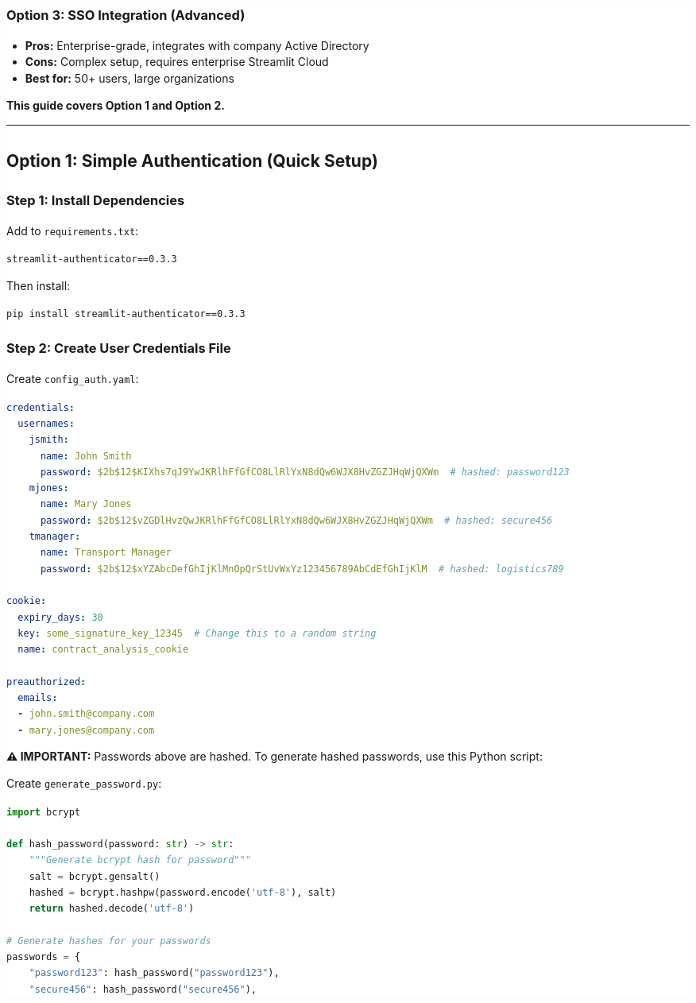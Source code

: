 ### Option 3: SSO Integration (Advanced)
- **Pros:** Enterprise-grade, integrates with company Active Directory
- **Cons:** Complex setup, requires enterprise Streamlit Cloud
- **Best for:** 50+ users, large organizations

**This guide covers Option 1 and Option 2.**

---

## Option 1: Simple Authentication (Quick Setup)

### Step 1: Install Dependencies

Add to `requirements.txt`:
```txt
streamlit-authenticator==0.3.3
```

Then install:
```bash
pip install streamlit-authenticator==0.3.3
```

### Step 2: Create User Credentials File

Create `config_auth.yaml`:
```yaml
credentials:
  usernames:
    jsmith:
      name: John Smith
      password: $2b$12$KIXhs7qJ9YwJKRlhFfGfCO8LlRlYxN8dQw6WJX8HvZGZJHqWjQXWm  # hashed: password123
    mjones:
      name: Mary Jones
      password: $2b$12$vZGDlHvzQwJKRlhFfGfCO8LlRlYxN8dQw6WJX8HvZGZJHqWjQXWm  # hashed: secure456
    tmanager:
      name: Transport Manager
      password: $2b$12$xYZAbcDefGhIjKlMnOpQrStUvWxYz123456789AbCdEfGhIjKlM  # hashed: logistics789

cookie:
  expiry_days: 30
  key: some_signature_key_12345  # Change this to a random string
  name: contract_analysis_cookie

preauthorized:
  emails:
  - john.smith@company.com
  - mary.jones@company.com
```

**⚠️ IMPORTANT:** Passwords above are hashed. To generate hashed passwords, use this Python script:

Create `generate_password.py`:
```python
import bcrypt

def hash_password(password: str) -> str:
    """Generate bcrypt hash for password"""
    salt = bcrypt.gensalt()
    hashed = bcrypt.hashpw(password.encode('utf-8'), salt)
    return hashed.decode('utf-8')

# Generate hashes for your passwords
passwords = {
    "password123": hash_password("password123"),
    "secure456": hash_password("secure456"),
```